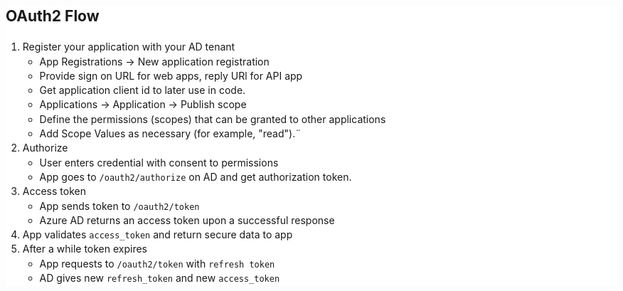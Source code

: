 ## OAuth2 Flow

1. Register your application with your AD tenant
   - App Registrations -> New application registration
   - Provide sign on URL for web apps, reply URl for API app
   - Get application client id to later use in code.
   - Applications -> Application -> Publish scope
   - Define the permissions (scopes) that can be granted to other applications
   - Add Scope Values as necessary (for example, "read").¨
2. Authorize
   - User enters credential with consent to permissions
   - App goes to `/oauth2/authorize` on AD and get authorization token.
3. Access token
   - App sends token to `/oauth2/token`
   - Azure AD returns an access token upon a successful response
4. App validates `access_token` and return secure data to app
5. After a while token expires
   - App requests to `/oauth2/token` with `refresh token`
   - AD gives new `refresh_token` and new `access_token`
